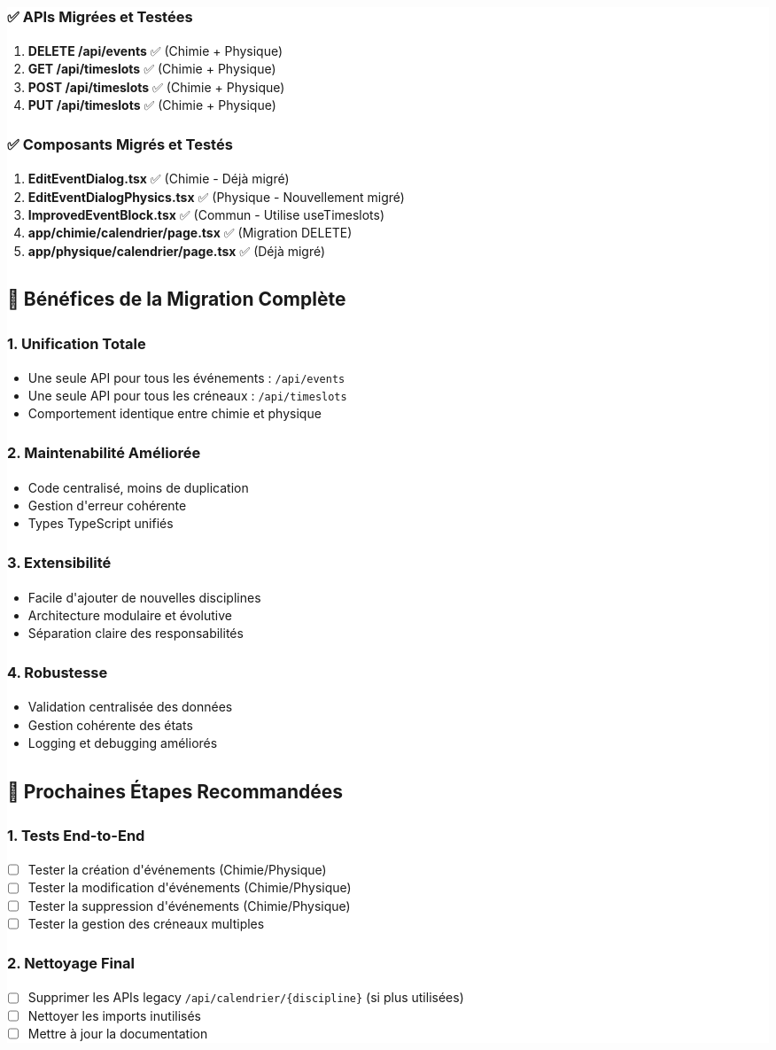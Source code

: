### ✅ APIs Migrées et Testées
1. **DELETE /api/events** ✅ (Chimie + Physique)
2. **GET /api/timeslots** ✅ (Chimie + Physique) 
3. **POST /api/timeslots** ✅ (Chimie + Physique)
4. **PUT /api/timeslots** ✅ (Chimie + Physique)

### ✅ Composants Migrés et Testés
1. **EditEventDialog.tsx** ✅ (Chimie - Déjà migré)
2. **EditEventDialogPhysics.tsx** ✅ (Physique - Nouvellement migré)
3. **ImprovedEventBlock.tsx** ✅ (Commun - Utilise useTimeslots)
4. **app/chimie/calendrier/page.tsx** ✅ (Migration DELETE)
5. **app/physique/calendrier/page.tsx** ✅ (Déjà migré)

## 🎯 Bénéfices de la Migration Complète

### 1. **Unification Totale**
- Une seule API pour tous les événements : `/api/events`
- Une seule API pour tous les créneaux : `/api/timeslots`
- Comportement identique entre chimie et physique

### 2. **Maintenabilité Améliorée**
- Code centralisé, moins de duplication
- Gestion d'erreur cohérente
- Types TypeScript unifiés

### 3. **Extensibilité**
- Facile d'ajouter de nouvelles disciplines
- Architecture modulaire et évolutive
- Séparation claire des responsabilités

### 4. **Robustesse**
- Validation centralisée des données
- Gestion cohérente des états
- Logging et debugging améliorés

## 🚀 Prochaines Étapes Recommandées

### 1. Tests End-to-End
- [ ] Tester la création d'événements (Chimie/Physique)
- [ ] Tester la modification d'événements (Chimie/Physique)  
- [ ] Tester la suppression d'événements (Chimie/Physique)
- [ ] Tester la gestion des créneaux multiples

### 2. Nettoyage Final
- [ ] Supprimer les APIs legacy `/api/calendrier/{discipline}` (si plus utilisées)
- [ ] Nettoyer les imports inutilisés
- [ ] Mettre à jour la documentation
